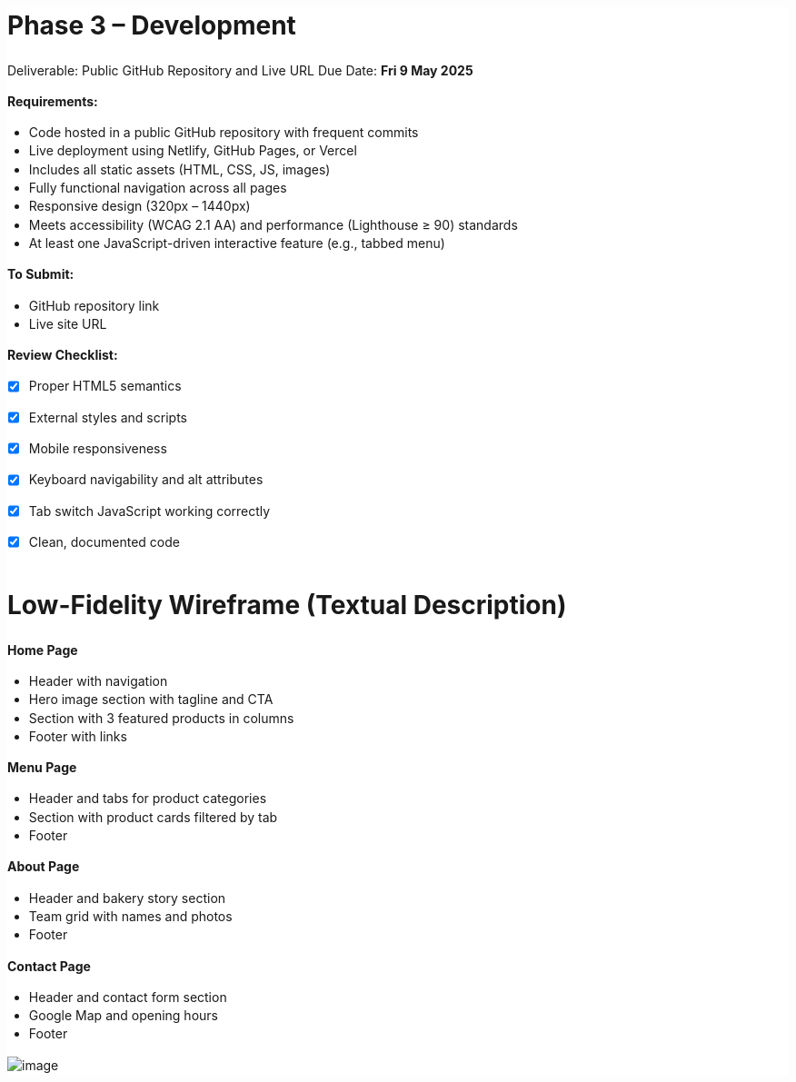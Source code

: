 

# Phase 3 – Development
Deliverable: Public GitHub Repository and Live URL
Due Date: **Fri 9 May 2025**

**Requirements:**
- Code hosted in a public GitHub repository with frequent commits
- Live deployment using Netlify, GitHub Pages, or Vercel
- Includes all static assets (HTML, CSS, JS, images)
- Fully functional navigation across all pages
- Responsive design (320px – 1440px)
- Meets accessibility (WCAG 2.1 AA) and performance (Lighthouse ≥ 90) standards
- At least one JavaScript-driven interactive feature (e.g., tabbed menu)

**To Submit:**
- GitHub repository link
- Live site URL

**Review Checklist:**
- [x] Proper HTML5 semantics
- [x] External styles and scripts
- [x] Mobile responsiveness
- [x] Keyboard navigability and alt attributes
- [x] Tab switch JavaScript working correctly
- [x] Clean, documented code



# Low-Fidelity Wireframe (Textual Description)

**Home Page**
- Header with navigation
- Hero image section with tagline and CTA
- Section with 3 featured products in columns
- Footer with links

**Menu Page**
- Header and tabs for product categories
- Section with product cards filtered by tab
- Footer

**About Page**
- Header and bakery story section
- Team grid with names and photos
- Footer

**Contact Page**
- Header and contact form section
- Google Map and opening hours
- Footer

![image](https://github.com/user-attachments/assets/4e198896-1c9a-49aa-9a8b-ccdd894ceaab)

